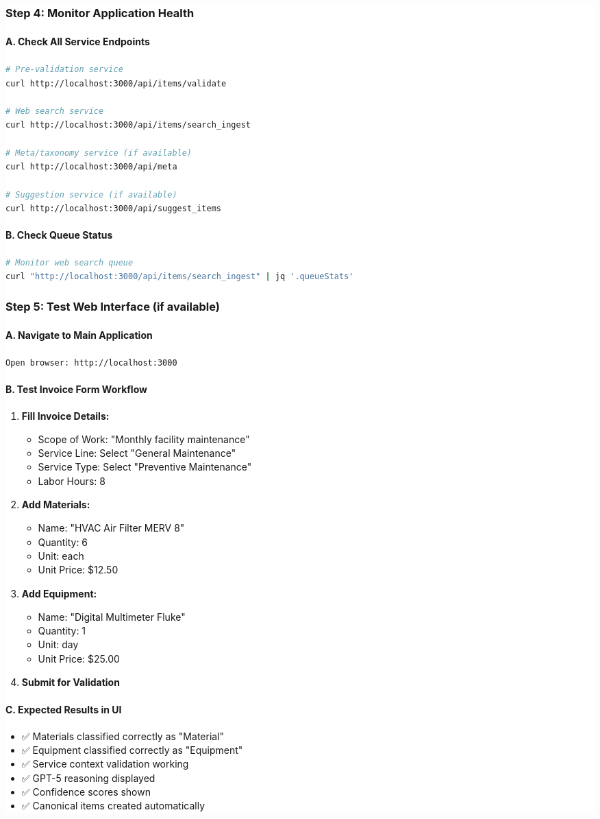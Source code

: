 ### **Step 4: Monitor Application Health**

#### **A. Check All Service Endpoints**
```bash
# Pre-validation service
curl http://localhost:3000/api/items/validate

# Web search service  
curl http://localhost:3000/api/items/search_ingest

# Meta/taxonomy service (if available)
curl http://localhost:3000/api/meta

# Suggestion service (if available) 
curl http://localhost:3000/api/suggest_items
```

#### **B. Check Queue Status**
```bash
# Monitor web search queue
curl "http://localhost:3000/api/items/search_ingest" | jq '.queueStats'
```

### **Step 5: Test Web Interface (if available)**

#### **A. Navigate to Main Application**
```
Open browser: http://localhost:3000
```

#### **B. Test Invoice Form Workflow**
1. **Fill Invoice Details:**
   - Scope of Work: "Monthly facility maintenance"
   - Service Line: Select "General Maintenance"  
   - Service Type: Select "Preventive Maintenance"
   - Labor Hours: 8

2. **Add Materials:**
   - Name: "HVAC Air Filter MERV 8"
   - Quantity: 6
   - Unit: each
   - Unit Price: $12.50

3. **Add Equipment:**
   - Name: "Digital Multimeter Fluke"
   - Quantity: 1  
   - Unit: day
   - Unit Price: $25.00

4. **Submit for Validation**

#### **C. Expected Results in UI**
- ✅ Materials classified correctly as "Material"
- ✅ Equipment classified correctly as "Equipment"  
- ✅ Service context validation working
- ✅ GPT-5 reasoning displayed
- ✅ Confidence scores shown
- ✅ Canonical items created automatically
